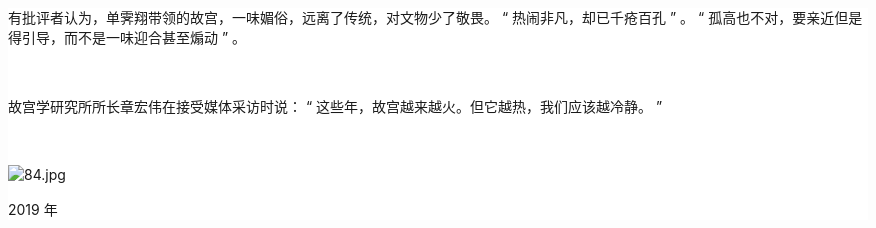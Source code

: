    有批评者认为，单霁翔带领的故宫，一味媚俗，远离了传统，对文物少了敬畏。
  </span>
  <span class="s2">
   “
  </span>
  <span class="s1">
   热闹非凡，却已千疮百孔
  </span>
  <span class="s2">
   ”
  </span>
  <span class="s1">
   。
  </span>
  <span class="s2">
   “
  </span>
  <span class="s1">
   孤高也不对，要亲近但是得引导，而不是一味迎合甚至煽动
  </span>
  <span class="s2">
   ”
  </span>
  <span class="s1">
   。
  </span>
 </p>
 <p class="p1">
  <span class="s1">
  </span>
  <br/>
 </p>
 <p class="p2">
  <span class="s1">
   故宫学研究所所长章宏伟在接受媒体采访时说：
  </span>
  <span class="s2">
   “
  </span>
  <span class="s1">
   这些年，故宫越来越火。但它越热，我们应该越冷静。
  </span>
  <span class="s2">
   ”
  </span>
 </p>
 <p class="p1">
  <span class="s1">
  </span>
  <br/>
 </p>
 <p class="p3">
  <span class="s1">
   <img alt="84.jpg" border="0" height="333" src="/medias/contents/5250/84.jpg" width="500"/>
  </span>
 </p>
 <p class="p2">
  <span class="s2">
   2019
  </span>
  <span class="s1">
   年
  </span>